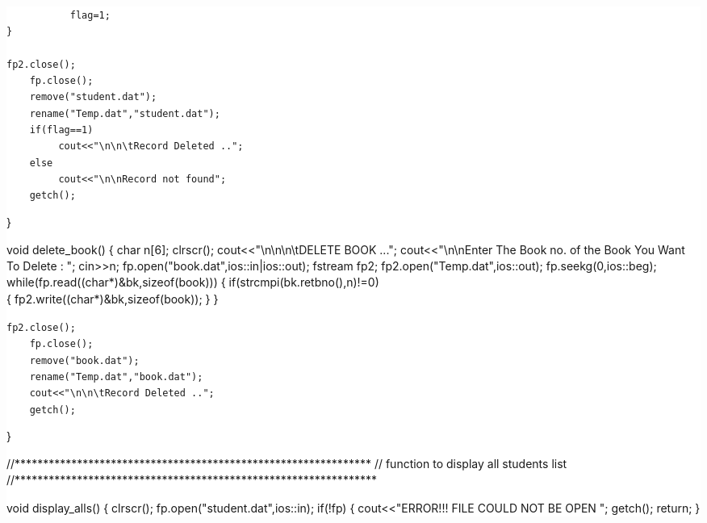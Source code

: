                flag=1;
    }
        
    fp2.close();
        fp.close();
        remove("student.dat");
        rename("Temp.dat","student.dat");
        if(flag==1)
             cout<<"\n\n\tRecord Deleted ..";
        else
             cout<<"\n\nRecord not found";
        getch();
}


void delete_book()
{
    char n[6];
    clrscr();
    cout<<"\n\n\n\tDELETE BOOK ...";
    cout<<"\n\nEnter The Book no. of the Book You Want To Delete : ";
    cin>>n;
    fp.open("book.dat",ios::in|ios::out);
    fstream fp2;
    fp2.open("Temp.dat",ios::out);
    fp.seekg(0,ios::beg);
    while(fp.read((char*)&bk,sizeof(book)))
    {
        if(strcmpi(bk.retbno(),n)!=0)  
        {
            fp2.write((char*)&bk,sizeof(book));
        }
    }
        
    fp2.close();
        fp.close();
        remove("book.dat");
        rename("Temp.dat","book.dat");
        cout<<"\n\n\tRecord Deleted ..";
        getch();
}



//***************************************************************
//        function to display all students list
//****************************************************************

void display_alls()
{
    clrscr();
         fp.open("student.dat",ios::in);
         if(!fp)
         {
               cout<<"ERROR!!! FILE COULD NOT BE OPEN ";
               getch();
               return;
         }
